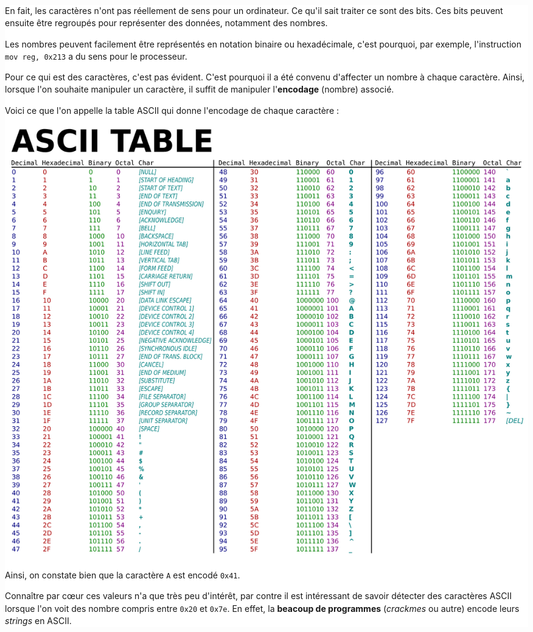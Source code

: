 En fait, les caractères n'ont pas réellement de sens pour un ordinateur. Ce qu'il sait traiter ce sont des bits. Ces bits peuvent ensuite être regroupés pour représenter des données, notamment des nombres.

Les nombres peuvent facilement être représentés en notation binaire ou hexadécimale, c'est pourquoi, par exemple, l'instruction `mov reg, 0x213` a du sens pour le processeur. 

Pour ce qui est des caractères, c'est pas évident. C'est pourquoi il a été convenu d'affecter un nombre à chaque caractère. Ainsi, lorsque l'on souhaite manipuler un caractère, il suffit de manipuler l'**encodage** (nombre) associé.

Voici ce que l'on appelle la table ASCII qui donne l'encodage de chaque caractère :

![](/assets/images/introduction_au_reverse/table_ascii.png)

Ainsi, on constate bien que la caractère `A` est encodé `0x41`.

Connaître par cœur ces valeurs n'a que très peu d'intérêt, par contre il est intéressant de savoir détecter des caractères ASCII lorsque l'on voit des nombre compris entre `0x20` et `0x7e`. En effet, la **beacoup de programmes** (*crackmes* ou autre) encode leurs *strings* en ASCII.
